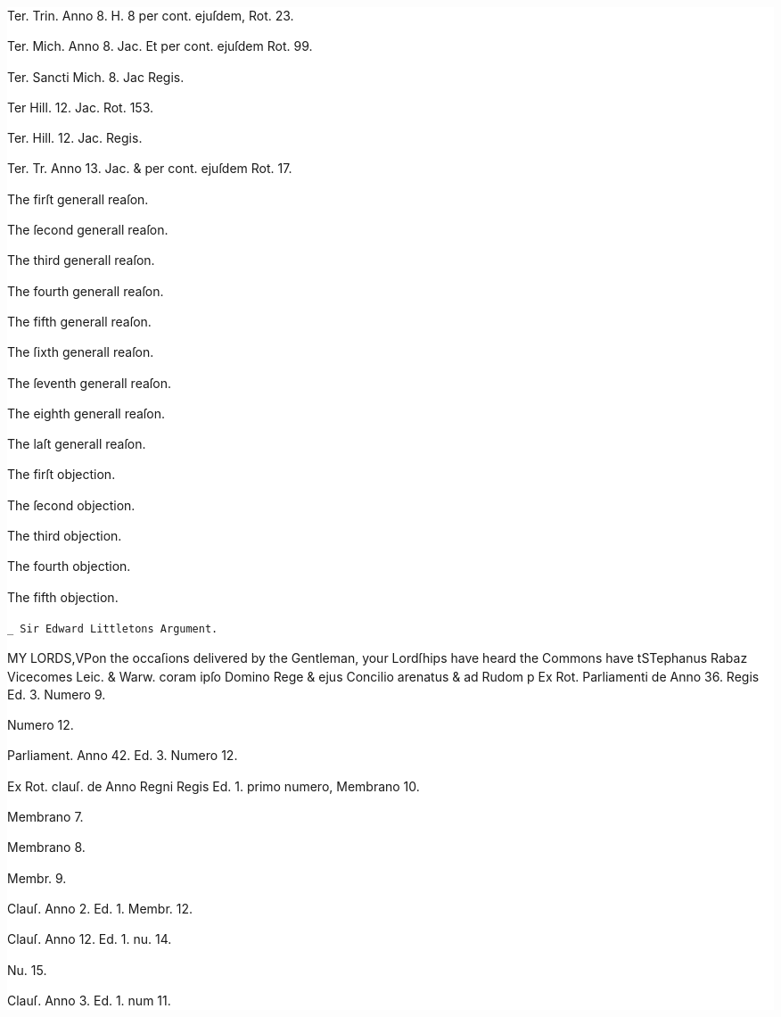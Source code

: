 Ter. Trin. Anno 8. H. 8 per cont. ejuſdem, Rot. 23.

Ter. Mich. Anno 8. Jac. Et per cont. ejuſdem Rot. 99.

Ter. Sancti Mich. 8. Jac Regis.

Ter Hill. 12. Jac. Rot. 153.

Ter. Hill. 12. Jac. Regis.

Ter. Tr. Anno 13. Jac. & per cont. ejuſdem Rot. 17.

The firſt generall reaſon.

The ſecond generall reaſon.

The third generall reaſon.

The fourth generall reaſon.

The fifth generall reaſon.

The ſixth generall reaſon.

The ſeventh generall reaſon.

The eighth generall reaſon.

The laſt generall reaſon.

The firſt objection.

The ſecond objection.

The third objection.

The fourth objection.

The fifth objection.

    _ Sir Edward Littletons Argument.
MY LORDS,VPon the occaſions delivered by the Gentleman, your Lordſhips have heard the Commons have tSTephanus Rabaz Vicecomes Leic. & Warw. coram ipſo Domino Rege & ejus Concilio arenatus & ad Rudom p
Ex Rot. Parliamenti de Anno 36. Regis Ed. 3. Numero 9.

Numero 12.

Parliament. Anno 42. Ed. 3. Numero 12.

Ex Rot. clauſ. de Anno Regni Regis Ed. 1. primo numero, Membrano 10.

Membrano 7.

Membrano 8.

Membr. 9.

Clauſ. Anno 2. Ed. 1. Membr. 12.

Clauſ. Anno 12. Ed. 1. nu. 14.

Nu. 15.

Clauſ. Anno 3. Ed. 1. num 11.
